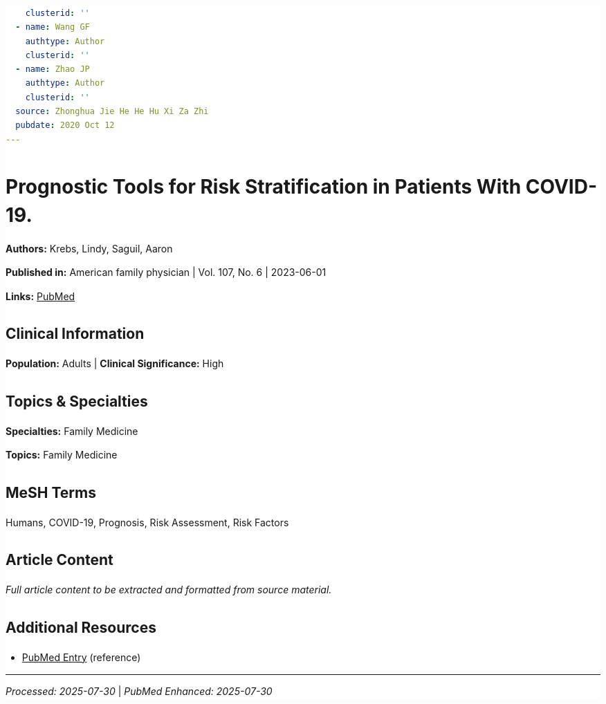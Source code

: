 ```yaml
    clusterid: ''
  - name: Wang GF
    authtype: Author
    clusterid: ''
  - name: Zhao JP
    authtype: Author
    clusterid: ''
  source: Zhonghua Jie He He Hu Xi Za Zhi
  pubdate: 2020 Oct 12
---
```


# Prognostic Tools for Risk Stratification in Patients With COVID-19.

**Authors:** Krebs, Lindy, Saguil, Aaron

**Published in:** American family physician | Vol. 107, No. 6 | 2023-06-01

**Links:** [PubMed](https://pubmed.ncbi.nlm.nih.gov/37327174/)

## Clinical Information

**Population:** Adults | **Clinical Significance:** High

## Topics & Specialties

**Specialties:** Family Medicine

**Topics:** Family Medicine

## MeSH Terms

Humans, COVID-19, Prognosis, Risk Assessment, Risk Factors

## Article Content

*Full article content to be extracted and formatted from source material.*

## Additional Resources

- [PubMed Entry](https://pubmed.ncbi.nlm.nih.gov/37327174/) (reference)

---

*Processed: 2025-07-30* | *PubMed Enhanced: 2025-07-30*
